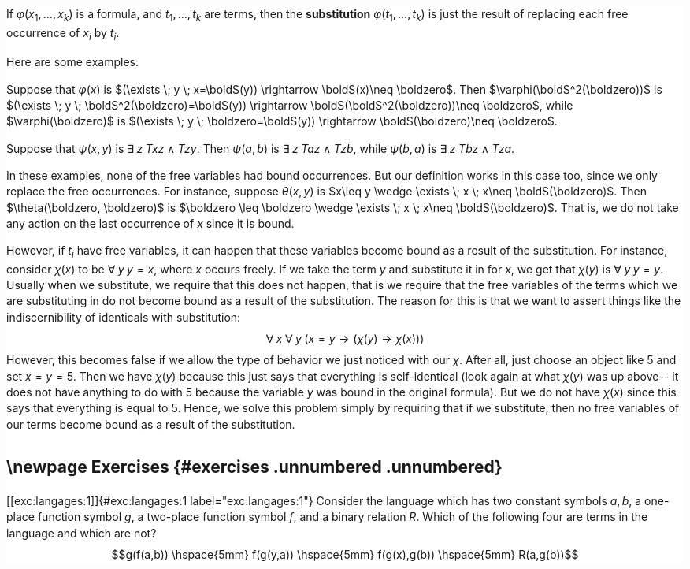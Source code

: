 If $\varphi(x_1, \ldots, x_k)$ is a formula, and $t_1, \ldots, t_k$ are
terms, then the **substitution** $\varphi(t_1, \ldots, t_k)$ is just the
result of replacing each free occurrence of $x_i$ by $t_i$.

Here are some examples.

Suppose that $\varphi(x)$ is
$(\exists \; y \; x=\boldS(y)) \rightarrow \boldS(x)\neq  \boldzero$.
Then $\varphi(\boldS^2(\boldzero))$ is
$(\exists \; y \; \boldS^2(\boldzero)=\boldS(y)) \rightarrow \boldS(\boldS^2(\boldzero))\neq  \boldzero$,
while $\varphi(\boldzero)$ is
$(\exists \; y \; \boldzero=\boldS(y)) \rightarrow \boldS(\boldzero)\neq  \boldzero$.

Suppose that $\psi(x,y)$ is $\exists \; z \; Txz \wedge Tzy$. Then
$\psi(a,b)$ is $\exists \; z \; Taz \wedge Tzb$, while $\psi(b,a)$ is
$\exists \; z \; Tbz \wedge Tza$.

In these examples, none of the free variables had bound occurrences. But
our definition works in this case too, since we only replace the free
occurrences. For instance, suppose $\theta(x,y)$ is
$x\leq y \wedge \exists \; x \; x\neq \boldS(\boldzero)$. Then
$\theta(\boldzero, \boldzero)$ is
$\boldzero \leq \boldzero \wedge \exists \; x \; x\neq \boldS(\boldzero)$.
That is, we do not take any action on the last occurrence of $x$ since
it is bound.

However, if $t_i$ have free variables, it can happen that these
variables become bound as a result of the substitution. For instance,
consider $\chi(x)$ to be $\forall \; y \; y = x$, where $x$ occurs
freely. If we take the term $y$ and substitute it in for $x$, we get
that $\chi(y)$ is $\forall \; y \; y =y$. Usually when we substitute, we
require that this does not happen, that is we require that the free
variables of the terms which we are substituting in do not become bound
as a result of the substitution. The reason for this is that we want to
assert things like the indiscernibility of identicals with substitution:
$$\forall \; x \; \forall \; y \; (x=y \rightarrow (\chi(y)\rightarrow \chi(x)))$$
However, this becomes false if we allow the type of behavior we just
noticed with our $\chi$. After all, just choose an object like $5$ and
set $x=y=5$. Then we have $\chi(y)$ because this just says that
everything is self-identical (look again at what $\chi(y)$ was up
above-- it does not have anything to do with $5$ because the variable
$y$ was bound in the original formula). But we do not have $\chi(x)$
since this says that everything is equal to $5$. Hence, we solve this
problem simply by requiring that if we substitute, then no free
variables of our terms become bound as a result of the substitution.

\newpage
Exercises {#exercises .unnumbered .unnumbered}
---------

[\[exc:langages:1\]]{#exc:langages:1 label="exc:langages:1"} Consider
the language which has two constant symbols $a,b$, a one-place function
symbol $g$, a two-place function symbol $f$, and a binary relation $R$.
Which of the following four are terms in the language and which are not?
$$g(f(a,b)) \hspace{5mm} f(g(y,a)) \hspace{5mm} f(g(x),g(b)) \hspace{5mm} R(a,g(b))$$
